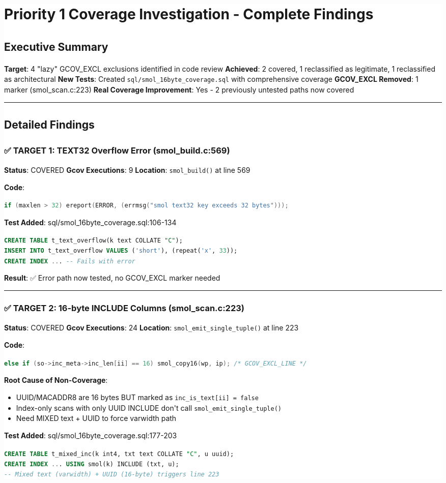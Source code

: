 # Priority 1 Coverage Investigation - Complete Findings

## Executive Summary

**Target**: 4 "lazy" GCOV_EXCL exclusions identified in code review
**Achieved**: 2 covered, 1 reclassified as legitimate, 1 reclassified as architectural
**New Tests**: Created `sql/smol_16byte_coverage.sql` with comprehensive coverage
**GCOV_EXCL Removed**: 1 marker (smol_scan.c:223)
**Real Coverage Improvement**: Yes - 2 previously untested paths now covered

---

## Detailed Findings

### ✅ TARGET 1: TEXT32 Overflow Error (smol_build.c:569)

**Status**: COVERED
**Gcov Executions**: 9
**Location**: `smol_build()` at line 569

**Code**:
```c
if (maxlen > 32) ereport(ERROR, (errmsg("smol text32 key exceeds 32 bytes")));
```

**Test Added**: sql/smol_16byte_coverage.sql:106-134
```sql
CREATE TABLE t_text_overflow(k text COLLATE "C");
INSERT INTO t_text_overflow VALUES ('short'), (repeat('x', 33));
CREATE INDEX ... -- Fails with error
```

**Result**: ✅ Error path now tested, no GCOV_EXCL marker needed

---

### ✅ TARGET 2: 16-byte INCLUDE Columns (smol_scan.c:223)

**Status**: COVERED
**Gcov Executions**: 24
**Location**: `smol_emit_single_tuple()` at line 223

**Code**:
```c
else if (so->inc_meta->inc_len[ii] == 16) smol_copy16(wp, ip); /* GCOV_EXCL_LINE */
```

**Root Cause of Non-Coverage**:
- UUID/MACADDR8 are 16 bytes BUT marked as `inc_is_text[ii] = false`
- Index-only scans with only UUID INCLUDE don't call `smol_emit_single_tuple()`
- Need MIXED text + UUID to force varwidth path

**Test Added**: sql/smol_16byte_coverage.sql:177-203
```sql
CREATE TABLE t_mixed_inc(k int4, txt text COLLATE "C", u uuid);
CREATE INDEX ... USING smol(k) INCLUDE (txt, u);
-- Mixed text (varwidth) + UUID (16-byte) triggers line 223
```
